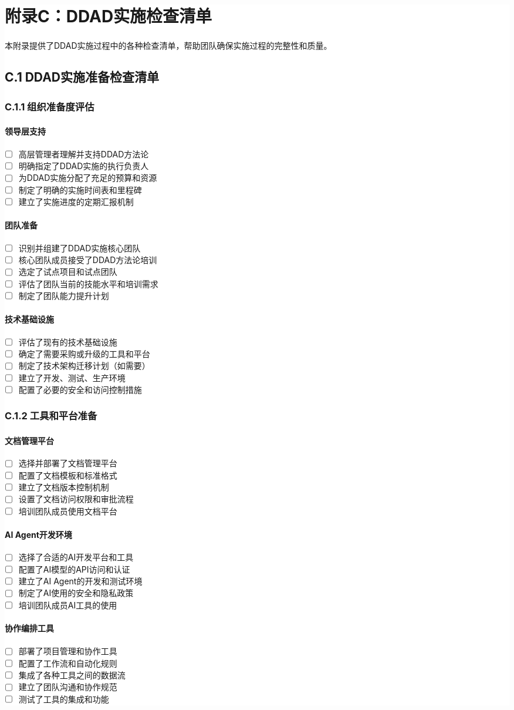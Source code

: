 # 附录C：DDAD实施检查清单

本附录提供了DDAD实施过程中的各种检查清单，帮助团队确保实施过程的完整性和质量。

## C.1 DDAD实施准备检查清单

### C.1.1 组织准备度评估

#### 领导层支持
- [ ] 高层管理者理解并支持DDAD方法论
- [ ] 明确指定了DDAD实施的执行负责人
- [ ] 为DDAD实施分配了充足的预算和资源
- [ ] 制定了明确的实施时间表和里程碑
- [ ] 建立了实施进度的定期汇报机制

#### 团队准备
- [ ] 识别并组建了DDAD实施核心团队
- [ ] 核心团队成员接受了DDAD方法论培训
- [ ] 选定了试点项目和试点团队
- [ ] 评估了团队当前的技能水平和培训需求
- [ ] 制定了团队能力提升计划

#### 技术基础设施
- [ ] 评估了现有的技术基础设施
- [ ] 确定了需要采购或升级的工具和平台
- [ ] 制定了技术架构迁移计划（如需要）
- [ ] 建立了开发、测试、生产环境
- [ ] 配置了必要的安全和访问控制措施

### C.1.2 工具和平台准备

#### 文档管理平台
- [ ] 选择并部署了文档管理平台
- [ ] 配置了文档模板和标准格式
- [ ] 建立了文档版本控制机制
- [ ] 设置了文档访问权限和审批流程
- [ ] 培训团队成员使用文档平台

#### AI Agent开发环境
- [ ] 选择了合适的AI开发平台和工具
- [ ] 配置了AI模型的API访问和认证
- [ ] 建立了AI Agent的开发和测试环境
- [ ] 制定了AI使用的安全和隐私政策
- [ ] 培训团队成员AI工具的使用

#### 协作编排工具
- [ ] 部署了项目管理和协作工具
- [ ] 配置了工作流和自动化规则
- [ ] 集成了各种工具之间的数据流
- [ ] 建立了团队沟通和协作规范
- [ ] 测试了工具的集成和功能
